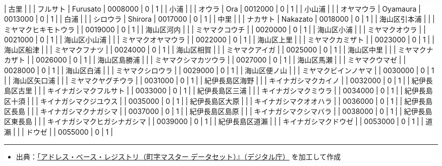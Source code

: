 | 古里 |  |  | フルサト   | Furusato | 0008000 | 0 | 1 |
| 小浦 |  |  | オウラ   | Ora | 0012000 | 0 | 1 |
| 小山浦 |  |  | オヤマウラ   | Oyamaura | 0013000 | 0 | 1 |
| 白浦 |  |  | シロウラ   | Shirora | 0017000 | 0 | 1 |
| 中里 |  |  | ナカサト   | Nakazato | 0018000 | 0 | 1 |
| 海山区引本浦 |  |  | ミヤマクヒキモトウラ   |  | 0019000 | 0 | 1 |
| 海山区河内 |  |  | ミヤマクコウチ   |  | 0020000 | 0 | 1 |
| 海山区小浦 |  |  | ミヤマクオウラ   |  | 0021000 | 0 | 1 |
| 海山区小山浦 |  |  | ミヤマクオヤマウラ   |  | 0022000 | 0 | 1 |
| 海山区上里 |  |  | ミヤマクカミザト   |  | 0023000 | 0 | 1 |
| 海山区船津 |  |  | ミヤマクフナツ   |  | 0024000 | 0 | 1 |
| 海山区相賀 |  |  | ミヤマクアイガ   |  | 0025000 | 0 | 1 |
| 海山区中里 |  |  | ミヤマクナカザト   |  | 0026000 | 0 | 1 |
| 海山区島勝浦 |  |  | ミヤマクシマカツウラ   |  | 0027000 | 0 | 1 |
| 海山区馬瀬 |  |  | ミヤマクウマゼ   |  | 0028000 | 0 | 1 |
| 海山区白浦 |  |  | ミヤマクシロウラ   |  | 0029000 | 0 | 1 |
| 海山区便ノ山 |  |  | ミヤマクビインノヤマ   |  | 0030000 | 0 | 1 |
| 海山区矢口浦 |  |  | ミヤマクヤグチウラ   |  | 0031000 | 0 | 1 |
| 紀伊長島区海野 |  |  | キイナガシマクカイノ   |  | 0032000 | 0 | 1 |
| 紀伊長島区古里 |  |  | キイナガシマクフルサト   |  | 0033000 | 0 | 1 |
| 紀伊長島区三浦 |  |  | キイナガシマクミウラ   |  | 0034000 | 0 | 1 |
| 紀伊長島区十須 |  |  | キイナガシマクジユウス   |  | 0035000 | 0 | 1 |
| 紀伊長島区大原 |  |  | キイナガシマクオオハラ   |  | 0036000 | 0 | 1 |
| 紀伊長島区長島 |  |  | キイナガシマクナガシマ   |  | 0037000 | 0 | 1 |
| 紀伊長島区島原 |  |  | キイナガシマクシマバラ   |  | 0038000 | 0 | 1 |
| 紀伊長島区東長島 |  |  | キイナガシマクヒガシナガシマ   |  | 0039000 | 0 | 1 |
| 紀伊長島区道瀨 |  |  | キイナガシマクドウゼ   |  | 0053000 | 0 | 1 |
| 道瀨 |  |  | ドウゼ   |  | 0055000 | 0 | 1 |

---

- 出典：[「アドレス・ベース・レジストリ（町字マスター データセット）』（デジタル庁）](https://www.digital.go.jp/policies/base_registry_address/) を加工して作成
